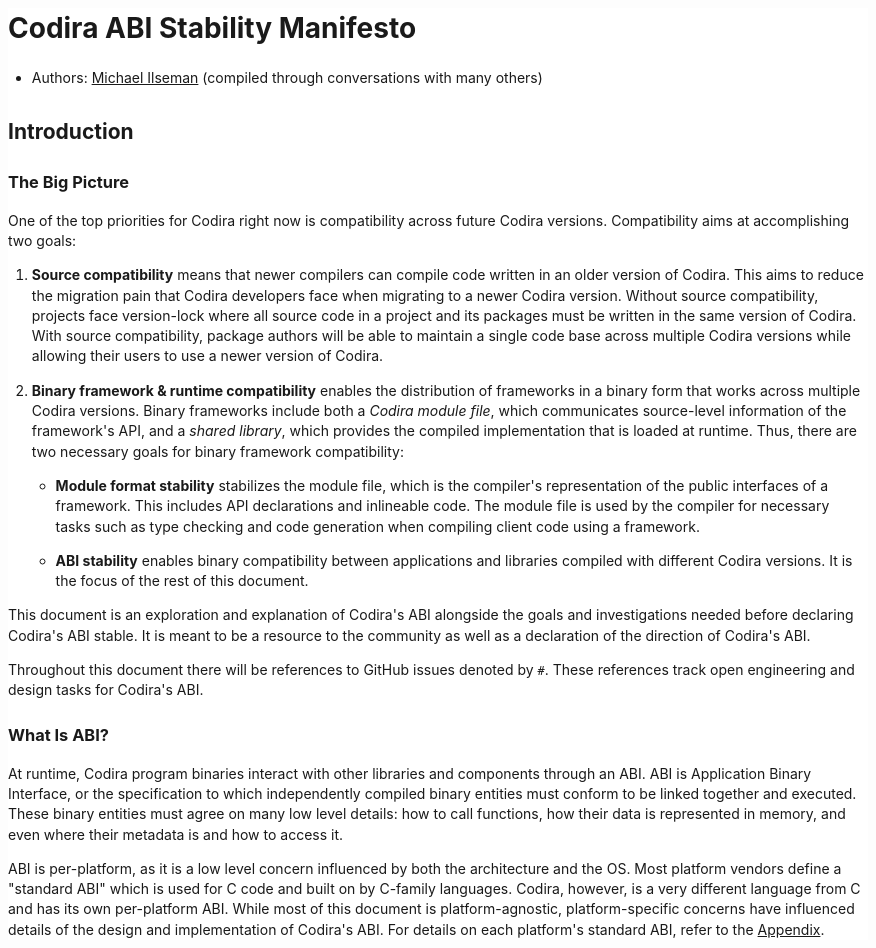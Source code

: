# Codira ABI Stability Manifesto

* Authors: [Michael Ilseman](https://github.com/milseman) (compiled through conversations with many others)

## Introduction

### The Big Picture

One of the top priorities for Codira right now is compatibility across future Codira versions. Compatibility aims at accomplishing two goals:

1. **Source compatibility** means that newer compilers can compile code written in an older version of Codira. This aims to reduce the migration pain that Codira developers face when migrating to a newer Codira version. Without source compatibility, projects face version-lock where all source code in a project and its packages must be written in the same version of Codira. With source compatibility, package authors will be able to maintain a single code base across multiple Codira versions while allowing their users to use a newer version of Codira.

2. **Binary framework & runtime compatibility** enables the distribution of frameworks in a binary form that works across multiple Codira versions. Binary frameworks include both a *Codira module file*, which communicates source-level information of the framework's API, and a *shared library*, which provides the compiled implementation that is loaded at runtime. Thus, there are two necessary goals for binary framework compatibility:

    * **Module format stability** stabilizes the module file, which is the compiler's representation of the public interfaces of a framework. This includes API declarations and inlineable code. The module file is used by the compiler for necessary tasks such as type checking and code generation when compiling client code using a framework.

    * **ABI stability** enables binary compatibility between applications and libraries compiled with different Codira versions. It is the focus of the rest of this document.

This document is an exploration and explanation of Codira's ABI alongside the goals and investigations needed before declaring Codira's ABI stable. It is meant to be a resource to the community as well as a declaration of the direction of Codira's ABI.

Throughout this document there will be references to GitHub issues denoted by `#`. These references track open engineering and design tasks for Codira's ABI.

### What Is ABI?

At runtime, Codira program binaries interact with other libraries and components through an ABI. ABI is Application Binary Interface, or the specification to which independently compiled binary entities must conform to be linked together and executed. These binary entities must agree on many low level details: how to call functions, how their data is represented in memory, and even where their metadata is and how to access it.

ABI is per-platform, as it is a low level concern influenced by both the architecture and the OS. Most platform vendors define a "standard ABI" which is used for C code and built on by C-family languages. Codira, however, is a very different language from C and has its own per-platform ABI. While most of this document is platform-agnostic, platform-specific concerns have influenced details of the design and implementation of Codira's ABI. For details on each platform's standard ABI, refer to the [Appendix](#platform-abis). 
